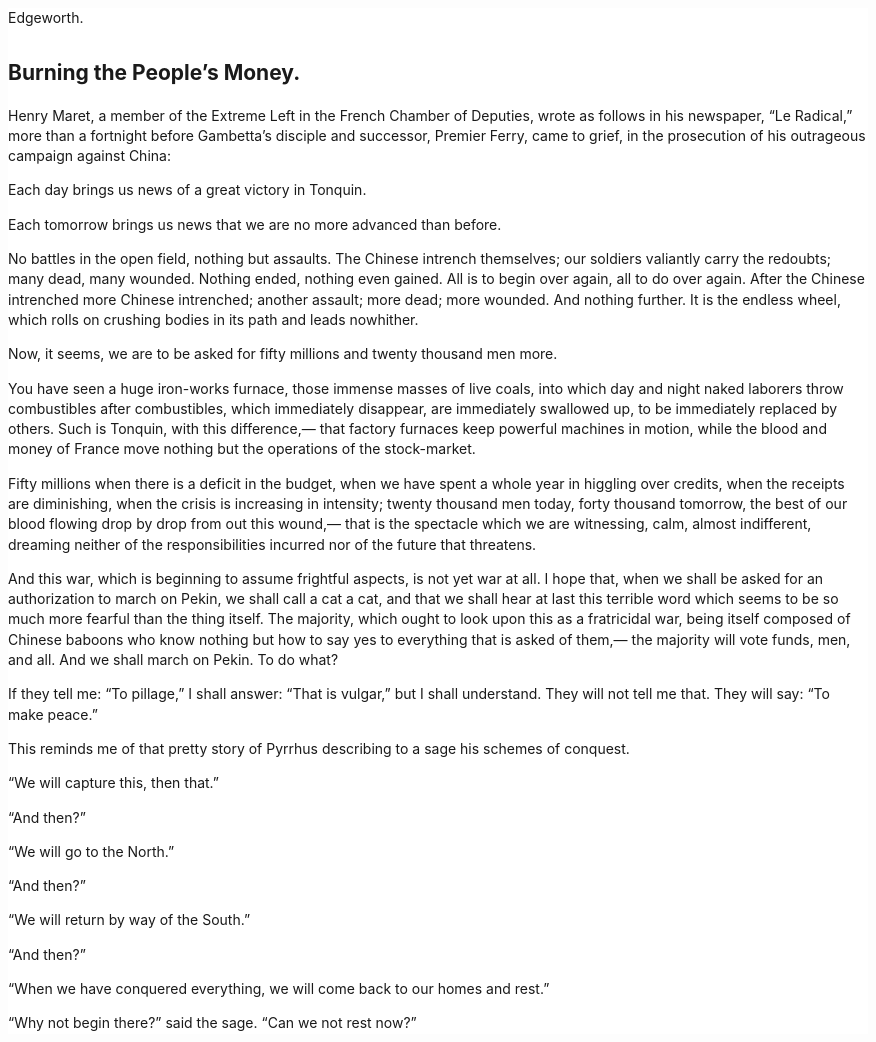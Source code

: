 Edgeworth.

## Burning the People’s Money.

Henry Maret, a member of the Extreme Left in the French Chamber of Deputies, wrote as follows in his newspaper, “Le Radical,” more than a fortnight before Gambetta’s disciple and successor, Premier Ferry, came to grief, in the prosecution of his outrageous campaign against China:

Each day brings us news of a great victory in Tonquin.

Each tomorrow brings us news that we are no more advanced than before.

No battles in the open field, nothing but assaults. The Chinese intrench themselves; our soldiers valiantly carry the redoubts; many dead, many wounded. Nothing ended, nothing even gained. All is to begin over again, all to do over again. After the Chinese intrenched more Chinese intrenched; another assault; more dead; more wounded. And nothing further. It is the endless wheel, which rolls on crushing bodies in its path and leads nowhither.

Now, it seems, we are to be asked for fifty millions and twenty thousand men more.

You have seen a huge iron-works furnace, those immense masses of live coals, into which day and night naked laborers throw combustibles after combustibles, which immediately disappear, are immediately swallowed up, to be immediately replaced by others. Such is Tonquin, with this difference,— that factory furnaces keep powerful machines in motion, while the blood and money of France move nothing but the operations of the stock-market.

Fifty millions when there is a deficit in the budget, when we have spent a whole year in higgling over credits, when the receipts are diminishing, when the crisis is increasing in intensity; twenty thousand men today, forty thousand tomorrow, the best of our blood flowing drop by drop from out this wound,— that is the spectacle which we are witnessing, calm, almost indifferent, dreaming neither of the responsibilities incurred nor of the future that threatens.

And this war, which is beginning to assume frightful aspects, is not yet war at all. I hope that, when we shall be asked for an authorization to march on Pekin, we shall call a cat a cat, and that we shall hear at last this terrible word which seems to be so much more fearful than the thing itself. The majority, which ought to look upon this as a fratricidal war, being itself composed of Chinese baboons who know nothing but how to say yes to everything that is asked of them,— the majority will vote funds, men, and all. And we shall march on Pekin. To do what?

If they tell me: “To pillage,” I shall answer: “That is vulgar,” but I shall understand. They will not tell me that. They will say: “To make peace.”

This reminds me of that pretty story of Pyrrhus describing to a sage his schemes of conquest.

“We will capture this, then that.”

“And then?”

“We will go to the North.”

“And then?”

“We will return by way of the South.”

“And then?”

“When we have conquered everything, we will come back to our homes and rest.”

“Why not begin there?” said the sage. “Can we not rest now?”
